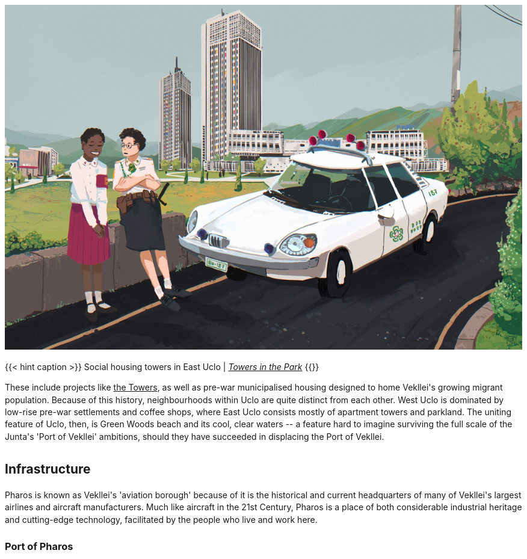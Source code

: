 ![img](/images/towers.jpg)

{{< hint caption >}}
Social housing towers in East Uclo | [*Towers in the Park*](/posts/2022-04-24-towers/)
{{</hint>}}

These include projects like [the Towers](#uclo-experimental-social-housing-project), as well as pre-war municipalised housing designed to home Vekllei's growing migrant population. Because of this history, neighbourhoods within Uclo are quite distinct from each other. West Uclo is dominated by low-rise pre-war settlements and coffee shops, where East Uclo consists mostly of apartment towers and parkland. The uniting feature of Uclo, then, is Green Woods beach and its cool, clear waters -- a feature hard to imagine surviving the full scale of the Junta's 'Port of Vekllei' ambitions, should they have succeeded in displacing the Port of Vekllei. 

## Infrastructure

Pharos is known as Vekllei's 'aviation borough' because of it is the historical and current headquarters of many of Vekllei's largest airlines and aircraft manufacturers. Much like aircraft in the 21st Century, Pharos is a place of both considerable industrial heritage and cutting-edge technology, facilitated by the people who live and work here.

### Port of Pharos
